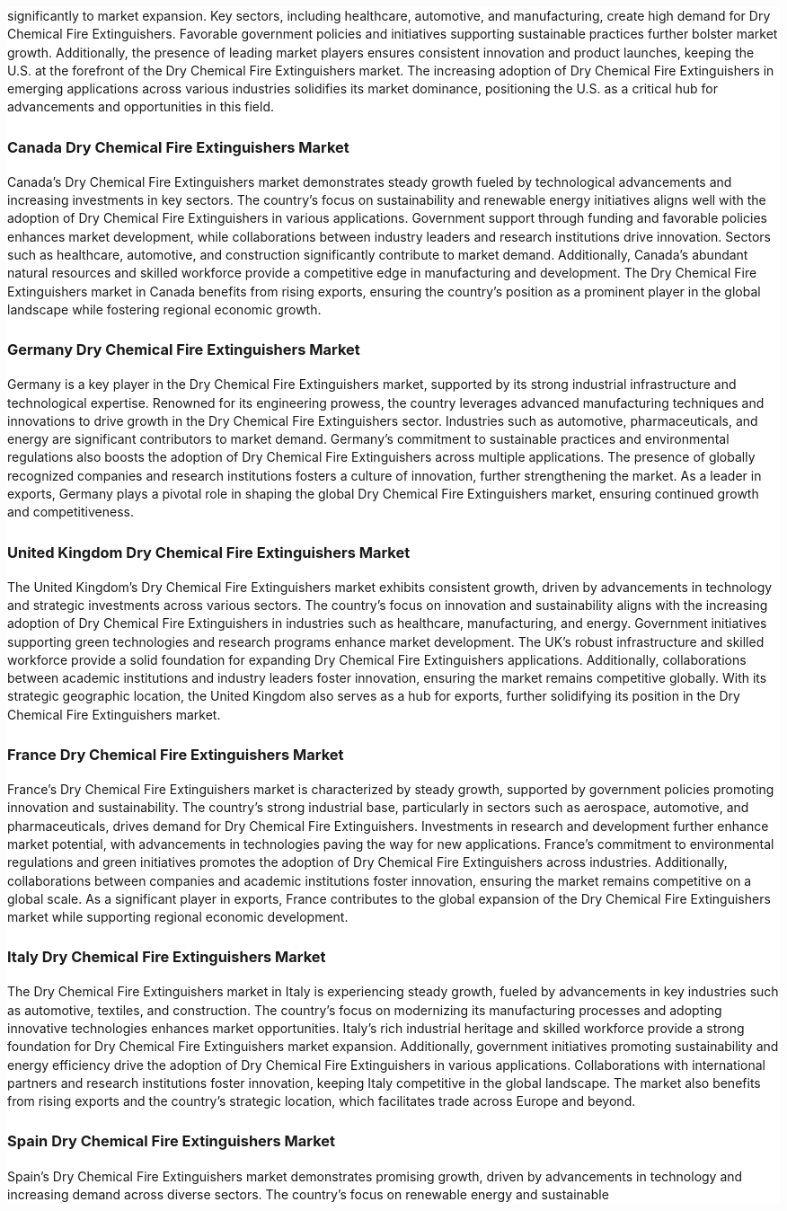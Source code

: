 significantly to market expansion. Key sectors, including healthcare, automotive, and manufacturing, create high demand for Dry Chemical Fire Extinguishers. Favorable government policies and initiatives supporting sustainable practices further bolster market growth. Additionally, the presence of leading market players ensures consistent innovation and product launches, keeping the U.S. at the forefront of the Dry Chemical Fire Extinguishers market. The increasing adoption of Dry Chemical Fire Extinguishers in emerging applications across various industries solidifies its market dominance, positioning the U.S. as a critical hub for advancements and opportunities in this field.</p><h3>Canada Dry Chemical Fire Extinguishers Market</h3><p>Canada&rsquo;s Dry Chemical Fire Extinguishers market demonstrates steady growth fueled by technological advancements and increasing investments in key sectors. The country&rsquo;s focus on sustainability and renewable energy initiatives aligns well with the adoption of Dry Chemical Fire Extinguishers in various applications. Government support through funding and favorable policies enhances market development, while collaborations between industry leaders and research institutions drive innovation. Sectors such as healthcare, automotive, and construction significantly contribute to market demand. Additionally, Canada&rsquo;s abundant natural resources and skilled workforce provide a competitive edge in manufacturing and development. The Dry Chemical Fire Extinguishers market in Canada benefits from rising exports, ensuring the country&rsquo;s position as a prominent player in the global landscape while fostering regional economic growth.</p><h3>Germany Dry Chemical Fire Extinguishers Market</h3><p>Germany is a key player in the Dry Chemical Fire Extinguishers market, supported by its strong industrial infrastructure and technological expertise. Renowned for its engineering prowess, the country leverages advanced manufacturing techniques and innovations to drive growth in the Dry Chemical Fire Extinguishers sector. Industries such as automotive, pharmaceuticals, and energy are significant contributors to market demand. Germany&rsquo;s commitment to sustainable practices and environmental regulations also boosts the adoption of Dry Chemical Fire Extinguishers across multiple applications. The presence of globally recognized companies and research institutions fosters a culture of innovation, further strengthening the market. As a leader in exports, Germany plays a pivotal role in shaping the global Dry Chemical Fire Extinguishers market, ensuring continued growth and competitiveness.</p><h3>United Kingdom Dry Chemical Fire Extinguishers Market</h3><p>The United Kingdom&rsquo;s Dry Chemical Fire Extinguishers market exhibits consistent growth, driven by advancements in technology and strategic investments across various sectors. The country&rsquo;s focus on innovation and sustainability aligns with the increasing adoption of Dry Chemical Fire Extinguishers in industries such as healthcare, manufacturing, and energy. Government initiatives supporting green technologies and research programs enhance market development. The UK&rsquo;s robust infrastructure and skilled workforce provide a solid foundation for expanding Dry Chemical Fire Extinguishers applications. Additionally, collaborations between academic institutions and industry leaders foster innovation, ensuring the market remains competitive globally. With its strategic geographic location, the United Kingdom also serves as a hub for exports, further solidifying its position in the Dry Chemical Fire Extinguishers market.</p><h3>France Dry Chemical Fire Extinguishers Market</h3><p>France&rsquo;s Dry Chemical Fire Extinguishers market is characterized by steady growth, supported by government policies promoting innovation and sustainability. The country&rsquo;s strong industrial base, particularly in sectors such as aerospace, automotive, and pharmaceuticals, drives demand for Dry Chemical Fire Extinguishers. Investments in research and development further enhance market potential, with advancements in technologies paving the way for new applications. France&rsquo;s commitment to environmental regulations and green initiatives promotes the adoption of Dry Chemical Fire Extinguishers across industries. Additionally, collaborations between companies and academic institutions foster innovation, ensuring the market remains competitive on a global scale. As a significant player in exports, France contributes to the global expansion of the Dry Chemical Fire Extinguishers market while supporting regional economic development.</p><h3>Italy Dry Chemical Fire Extinguishers Market</h3><p>The Dry Chemical Fire Extinguishers market in Italy is experiencing steady growth, fueled by advancements in key industries such as automotive, textiles, and construction. The country&rsquo;s focus on modernizing its manufacturing processes and adopting innovative technologies enhances market opportunities. Italy&rsquo;s rich industrial heritage and skilled workforce provide a strong foundation for Dry Chemical Fire Extinguishers market expansion. Additionally, government initiatives promoting sustainability and energy efficiency drive the adoption of Dry Chemical Fire Extinguishers in various applications. Collaborations with international partners and research institutions foster innovation, keeping Italy competitive in the global landscape. The market also benefits from rising exports and the country&rsquo;s strategic location, which facilitates trade across Europe and beyond.</p><h3>Spain Dry Chemical Fire Extinguishers Market</h3><p>Spain&rsquo;s Dry Chemical Fire Extinguishers market demonstrates promising growth, driven by advancements in technology and increasing demand across diverse sectors. The country&rsquo;s focus on renewable energy and sustainable